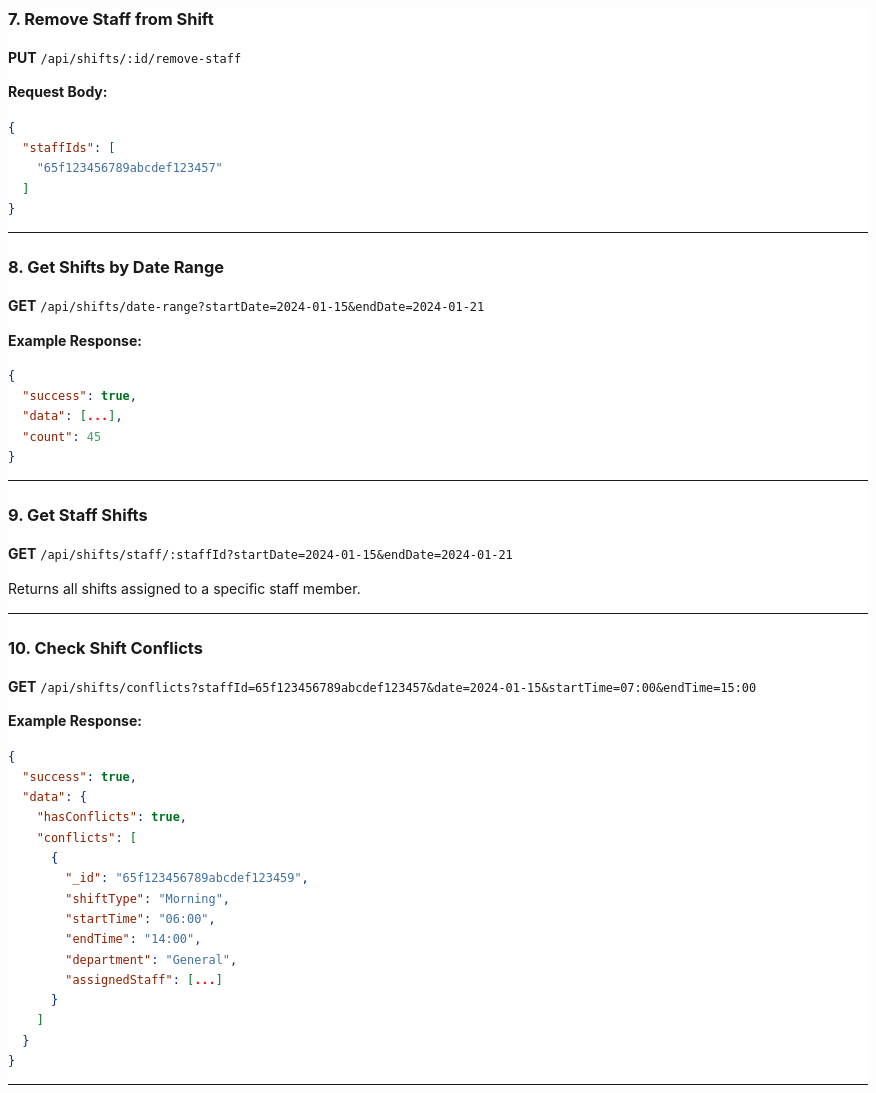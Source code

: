 
### 7. Remove Staff from Shift
**PUT** `/api/shifts/:id/remove-staff`

**Request Body:**
```json
{
  "staffIds": [
    "65f123456789abcdef123457"
  ]
}
```

---

### 8. Get Shifts by Date Range
**GET** `/api/shifts/date-range?startDate=2024-01-15&endDate=2024-01-21`

**Example Response:**
```json
{
  "success": true,
  "data": [...],
  "count": 45
}
```

---

### 9. Get Staff Shifts
**GET** `/api/shifts/staff/:staffId?startDate=2024-01-15&endDate=2024-01-21`

Returns all shifts assigned to a specific staff member.

---

### 10. Check Shift Conflicts
**GET** `/api/shifts/conflicts?staffId=65f123456789abcdef123457&date=2024-01-15&startTime=07:00&endTime=15:00`

**Example Response:**
```json
{
  "success": true,
  "data": {
    "hasConflicts": true,
    "conflicts": [
      {
        "_id": "65f123456789abcdef123459",
        "shiftType": "Morning",
        "startTime": "06:00",
        "endTime": "14:00",
        "department": "General",
        "assignedStaff": [...]
      }
    ]
  }
}
```

---